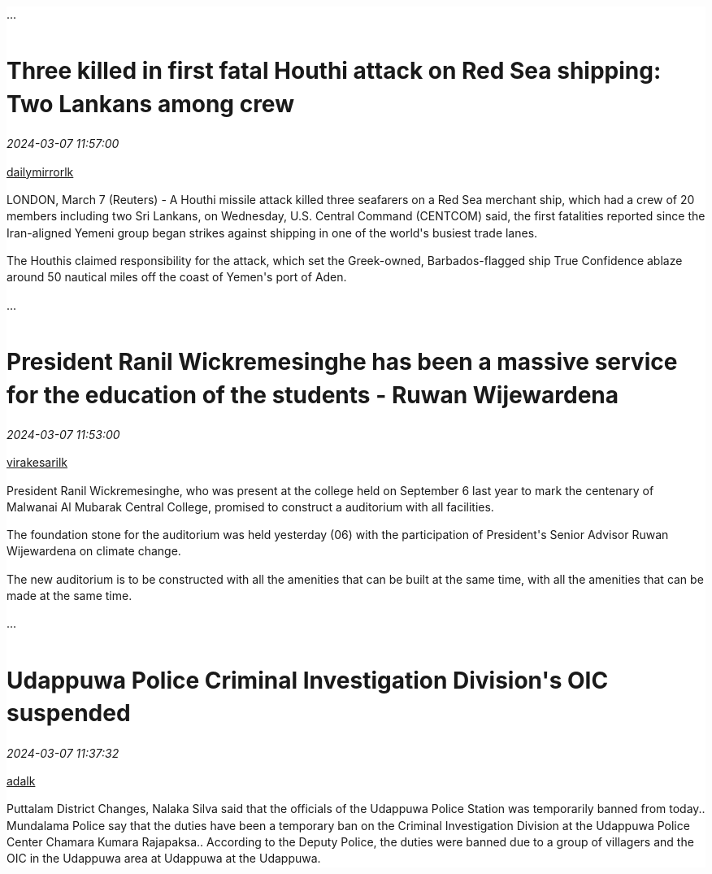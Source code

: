 ...



# Three killed in first fatal Houthi attack on Red Sea shipping: Two Lankans among crew

*2024-03-07 11:57:00*

[dailymirrorlk](https://www.dailymirror.lk/breaking-news/Three-killed-in-first-fatal-Houthi-attack-on-Red-Sea-shipping-Two-Lankans-among-crew/108-278417)

LONDON, March 7 (Reuters) - A Houthi missile attack killed three seafarers on a Red Sea merchant ship, which had a crew of 20 members including two Sri Lankans, on Wednesday, U.S. Central Command (CENTCOM) said, the first fatalities reported since the Iran-aligned Yemeni group began strikes against shipping in one of the world's busiest trade lanes.

The Houthis claimed responsibility for the attack, which set the Greek-owned, Barbados-flagged ship True Confidence ablaze around 50 nautical miles off the coast of Yemen's port of Aden.

...



# President Ranil Wickremesinghe has been a massive service for the education of the students - Ruwan Wijewardena

*2024-03-07 11:53:00*

[virakesarilk](https://www.virakesari.lk/article/178148)

President Ranil Wickremesinghe, who was present at the college held on September 6 last year to mark the centenary of Malwanai Al Mubarak Central College, promised to construct a auditorium with all facilities.

The foundation stone for the auditorium was held yesterday (06) with the participation of President's Senior Advisor Ruwan Wijewardena on climate change.

The new auditorium is to be constructed with all the amenities that can be built at the same time, with all the amenities that can be made at the same time.

...



# Udappuwa Police Criminal Investigation Division's OIC suspended

*2024-03-07 11:37:32*

[adalk](https://www.ada.lk/breaking_news/උඩප්පුව-පොලීසියේ-අපරාධ-විමරෂණ-අංශයේ-ස්ථානාධිපතිගේ-වැඩ-තහනම්/11-408469)

Puttalam District Changes, Nalaka Silva said that the officials of the Udappuwa Police Station was temporarily banned from today.. Mundalama Police say that the duties have been a temporary ban on the Criminal Investigation Division at the Udappuwa Police Center Chamara Kumara Rajapaksa.. According to the Deputy Police, the duties were banned due to a group of villagers and the OIC in the Udappuwa area at Udappuwa at the Udappuwa.

